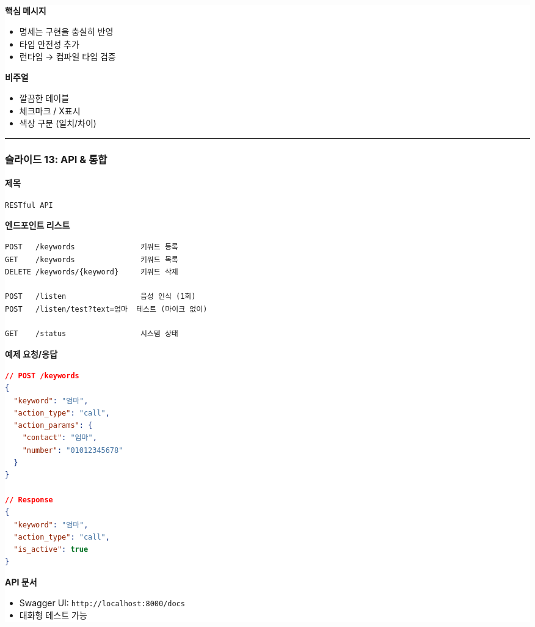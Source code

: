 **핵심 메시지**
- 명세는 구현을 충실히 반영
- 타입 안전성 추가
- 런타임 → 컴파일 타임 검증

**비주얼**
- 깔끔한 테이블
- 체크마크 / X표시
- 색상 구분 (일치/차이)

---

### 슬라이드 13: API & 통합

**제목**
```
RESTful API
```

**엔드포인트 리스트**

```
POST   /keywords               키워드 등록
GET    /keywords               키워드 목록
DELETE /keywords/{keyword}     키워드 삭제

POST   /listen                 음성 인식 (1회)
POST   /listen/test?text=엄마  테스트 (마이크 없이)

GET    /status                 시스템 상태
```

**예제 요청/응답**
```json
// POST /keywords
{
  "keyword": "엄마",
  "action_type": "call",
  "action_params": {
    "contact": "엄마",
    "number": "01012345678"
  }
}

// Response
{
  "keyword": "엄마",
  "action_type": "call",
  "is_active": true
}
```

**API 문서**
- Swagger UI: `http://localhost:8000/docs`
- 대화형 테스트 가능

